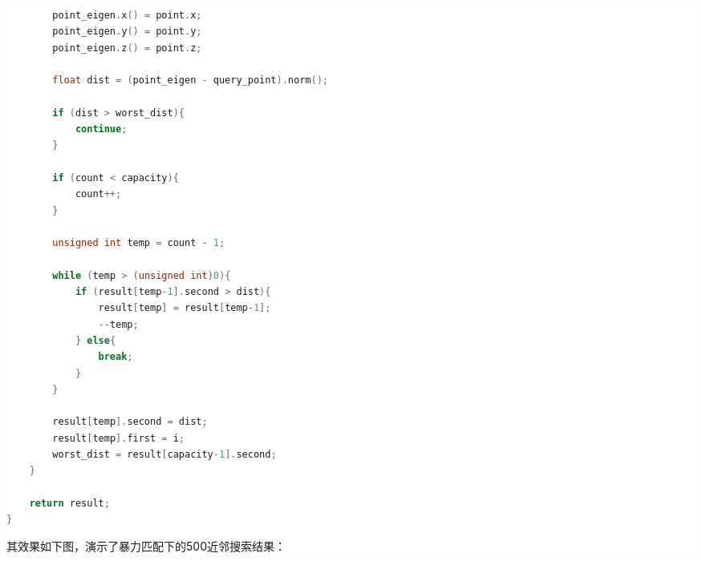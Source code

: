 ```cpp
        point_eigen.x() = point.x;
        point_eigen.y() = point.y;
        point_eigen.z() = point.z;

        float dist = (point_eigen - query_point).norm();

        if (dist > worst_dist){
            continue;
        }

        if (count < capacity){
            count++;
        }

        unsigned int temp = count - 1;

        while (temp > (unsigned int)0){
            if (result[temp-1].second > dist){
                result[temp] = result[temp-1];
                --temp;
            } else{
                break;
            }
        }

        result[temp].second = dist;
        result[temp].first = i;
        worst_dist = result[capacity-1].second;
    }

    return result;
}
```

其效果如下图，演示了暴力匹配下的500近邻搜索结果：
